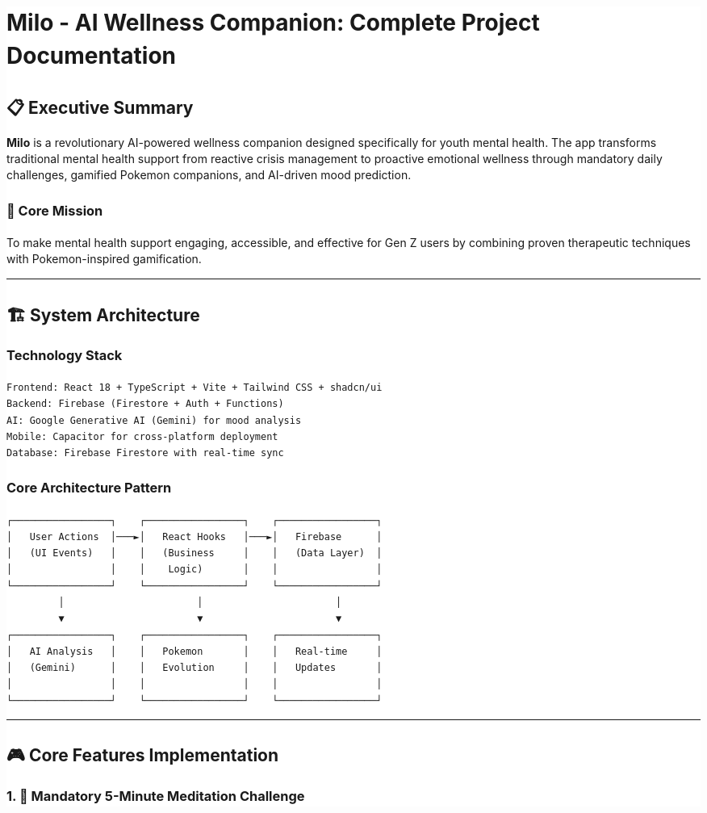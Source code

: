 # Milo - AI Wellness Companion: Complete Project Documentation

## 📋 Executive Summary

**Milo** is a revolutionary AI-powered wellness companion designed specifically for youth mental health. The app transforms traditional mental health support from reactive crisis management to proactive emotional wellness through mandatory daily challenges, gamified Pokemon companions, and AI-driven mood prediction.

### 🎯 Core Mission
To make mental health support engaging, accessible, and effective for Gen Z users by combining proven therapeutic techniques with Pokemon-inspired gamification.

---

## 🏗️ System Architecture

### Technology Stack
```
Frontend: React 18 + TypeScript + Vite + Tailwind CSS + shadcn/ui
Backend: Firebase (Firestore + Auth + Functions)
AI: Google Generative AI (Gemini) for mood analysis
Mobile: Capacitor for cross-platform deployment
Database: Firebase Firestore with real-time sync
```

### Core Architecture Pattern
```
┌─────────────────┐    ┌─────────────────┐    ┌─────────────────┐
│   User Actions  │───►│   React Hooks   │───►│   Firebase      │
│   (UI Events)   │    │   (Business     │    │   (Data Layer)  │
│                 │    │    Logic)       │    │                 │
└─────────────────┘    └─────────────────┘    └─────────────────┘
         │                       │                       │
         ▼                       ▼                       ▼
┌─────────────────┐    ┌─────────────────┐    ┌─────────────────┐
│   AI Analysis   │    │   Pokemon       │    │   Real-time     │
│   (Gemini)      │    │   Evolution     │    │   Updates       │
│                 │    │                 │    │                 │
└─────────────────┘    └─────────────────┘    └─────────────────┘
```

---

## 🎮 Core Features Implementation

### 1. 🧘 Mandatory 5-Minute Meditation Challenge
